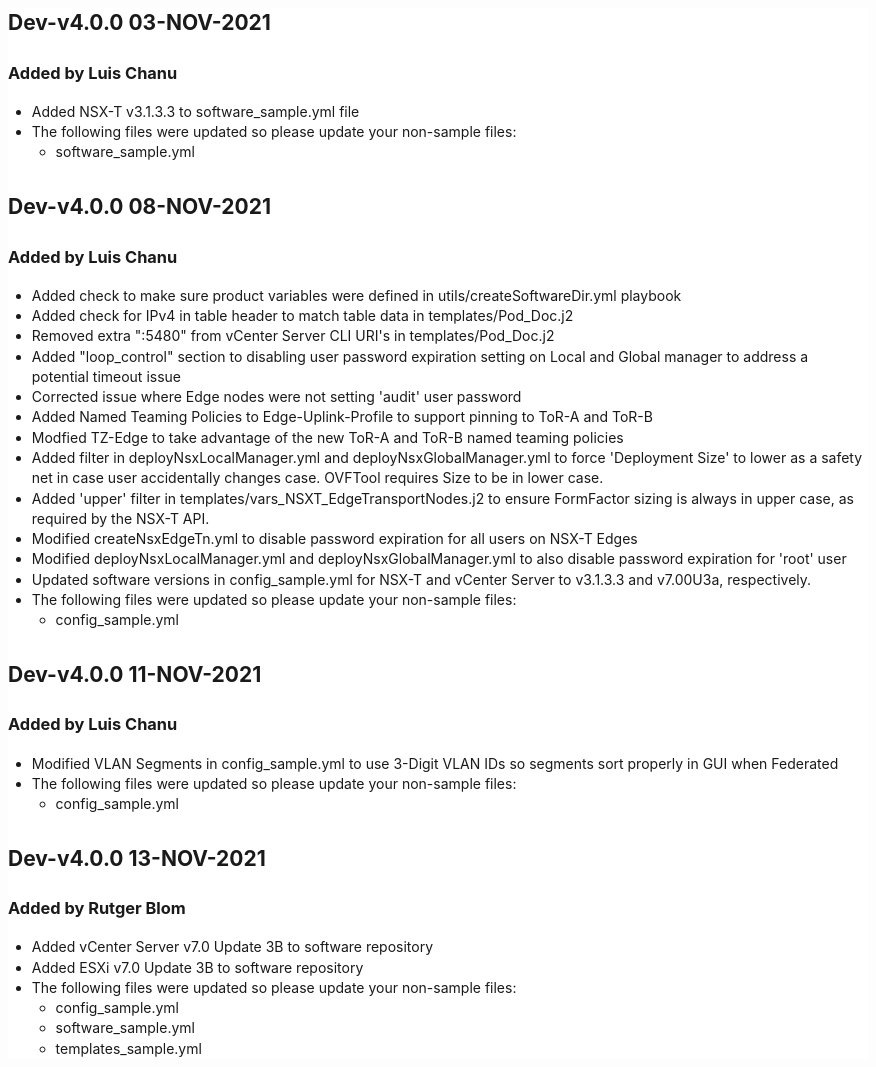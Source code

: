 ## Dev-v4.0.0 03-NOV-2021

### Added by Luis Chanu
  - Added NSX-T v3.1.3.3 to software_sample.yml file
  - The following files were updated so please update your non-sample files:
    - software_sample.yml

## Dev-v4.0.0 08-NOV-2021

### Added by Luis Chanu
  - Added check to make sure product variables were defined in utils/createSoftwareDir.yml playbook
  - Added check for IPv4 in table header to match table data in templates/Pod_Doc.j2
  - Removed extra ":5480" from vCenter Server CLI URI's in templates/Pod_Doc.j2
  - Added "loop_control" section to disabling user password expiration setting on Local and Global manager to address a potential timeout issue
  - Corrected issue where Edge nodes were not setting 'audit' user password
  - Added Named Teaming Policies to Edge-Uplink-Profile to support pinning to ToR-A and ToR-B
  - Modfied TZ-Edge to take advantage of the new ToR-A and ToR-B named teaming policies
  - Added filter in deployNsxLocalManager.yml and deployNsxGlobalManager.yml to force 'Deployment Size' to lower as a safety net in case user accidentally changes case.  OVFTool requires Size to be in lower case.
  - Added 'upper' filter in templates/vars_NSXT_EdgeTransportNodes.j2 to ensure FormFactor sizing is always in upper case, as required by the NSX-T API.
  - Modified createNsxEdgeTn.yml to disable password expiration for all users on NSX-T Edges
  - Modified deployNsxLocalManager.yml and deployNsxGlobalManager.yml to also disable password expiration for 'root' user
  - Updated software versions in config_sample.yml for NSX-T and vCenter Server to v3.1.3.3 and v7.00U3a, respectively.
  - The following files were updated so please update your non-sample files:
    - config_sample.yml

## Dev-v4.0.0 11-NOV-2021

### Added by Luis Chanu
  - Modified VLAN Segments in config_sample.yml to use 3-Digit VLAN IDs so segments sort properly in GUI when Federated
  - The following files were updated so please update your non-sample files:
    - config_sample.yml

## Dev-v4.0.0 13-NOV-2021

### Added by Rutger Blom
  - Added vCenter Server v7.0 Update 3B to software repository
  - Added ESXi v7.0 Update 3B to software repository
  - The following files were updated so please update your non-sample files:
    - config_sample.yml
    - software_sample.yml
    - templates_sample.yml
